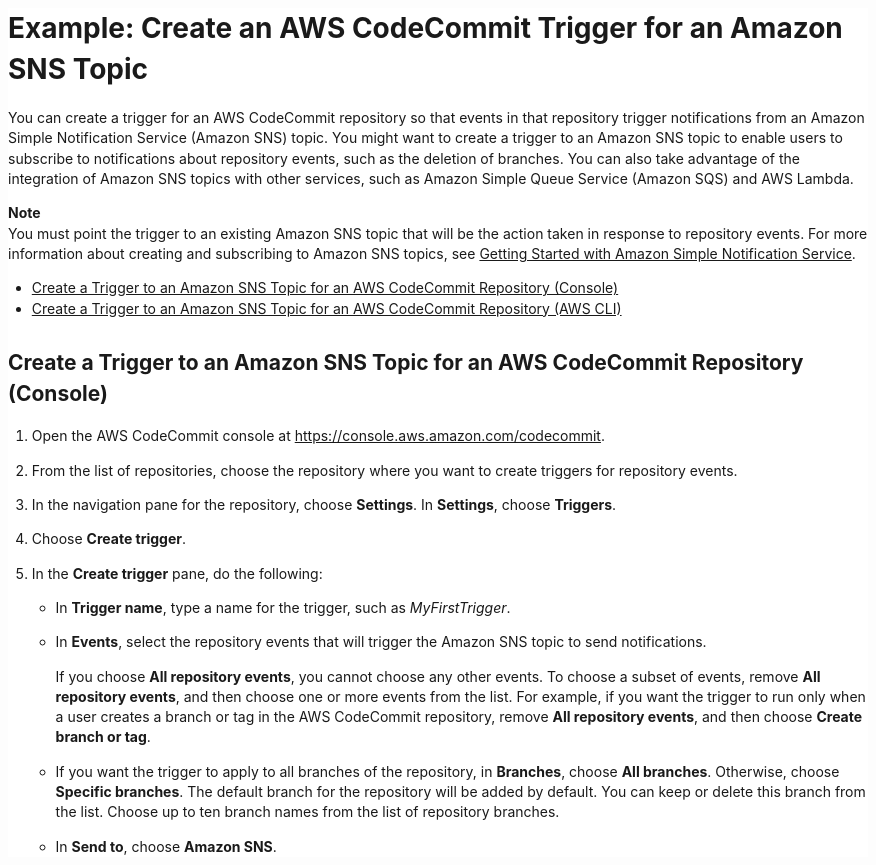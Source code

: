 # Example: Create an AWS CodeCommit Trigger for an Amazon SNS Topic<a name="how-to-notify-sns"></a>

You can create a trigger for an AWS CodeCommit repository so that events in that repository trigger notifications from an Amazon Simple Notification Service \(Amazon SNS\) topic\. You might want to create a trigger to an Amazon SNS topic to enable users to subscribe to notifications about repository events, such as the deletion of branches\. You can also take advantage of the integration of Amazon SNS topics with other services, such as Amazon Simple Queue Service \(Amazon SQS\) and AWS Lambda\. 

**Note**  
You must point the trigger to an existing Amazon SNS topic that will be the action taken in response to repository events\. For more information about creating and subscribing to Amazon SNS topics, see [Getting Started with Amazon Simple Notification Service](http://docs.aws.amazon.com/sns/latest/dg/GettingStarted.html)\. 


+ [Create a Trigger to an Amazon SNS Topic for an AWS CodeCommit Repository \(Console\)](#how-to-notify-sns-console)
+ [Create a Trigger to an Amazon SNS Topic for an AWS CodeCommit Repository \(AWS CLI\)](#how-to-notify-sns-cli)

## Create a Trigger to an Amazon SNS Topic for an AWS CodeCommit Repository \(Console\)<a name="how-to-notify-sns-console"></a>

1. Open the AWS CodeCommit console at [https://console\.aws\.amazon\.com/codecommit](https://console.aws.amazon.com/codecommit)\.

1. From the list of repositories, choose the repository where you want to create triggers for repository events\.

1. In the navigation pane for the repository, choose **Settings**\. In **Settings**, choose **Triggers**\.

1. Choose **Create trigger**\.

1. In the **Create trigger** pane, do the following:

   + In **Trigger name**, type a name for the trigger, such as *MyFirstTrigger*\.

   + In **Events**, select the repository events that will trigger the Amazon SNS topic to send notifications\. 

     If you choose **All repository events**, you cannot choose any other events\. To choose a subset of events, remove **All repository events**, and then choose one or more events from the list\. For example, if you want the trigger to run only when a user creates a branch or tag in the AWS CodeCommit repository, remove **All repository events**, and then choose **Create branch or tag**\.

   + If you want the trigger to apply to all branches of the repository, in **Branches**, choose **All branches**\. Otherwise, choose **Specific branches**\. The default branch for the repository will be added by default\. You can keep or delete this branch from the list\. Choose up to ten branch names from the list of repository branches\.

   + In **Send to**, choose **Amazon SNS**\.
